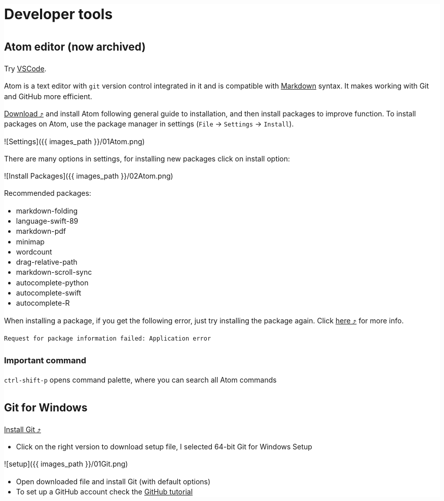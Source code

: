 
# Developer tools

## Atom editor (now archived)

Try <a class="t-links" href="411">VSCode</a>.

Atom is a text editor with `git` version control integrated in it and is compatible with <a class="t-links" href="933.5">Markdown</a> syntax. It makes working with Git and GitHub more efficient.

<a href="https://atom.io/" target="_blank">Download ⤴</a> and install Atom following general guide to installation, and then install packages to improve function. To install packages on Atom, use the package manager in settings (`File` -> `Settings` -> `Install`). <br>

![Settings]({{ images_path }}/01Atom.png)

There are many options in settings, for installing new packages click on install option:

![Install Packages]({{ images_path }}/02Atom.png)

Recommended packages:
- markdown-folding
- language-swift-89
- markdown-pdf
- minimap
- wordcount
- drag-relative-path
- markdown-scroll-sync
- autocomplete-python
- autocomplete-swift
- autocomplete-R

When installing a package, if you get the following error, just try installing the package again. Click <a href="https://github.com/atom/atom/issues/3841" target="_blank">here ⤴</a> for more info.

```
Request for package information failed: Application error
```

### Important command

`ctrl-shift-p` opens command palette, where you can search all Atom commands


## Git for Windows

<a href="https://git-scm.com/download/win" target="_blank">Install Git ⤴</a>

- Click on the right version to download setup file, I selected 64-bit Git for Windows Setup <br>

![setup]({{ images_path }}/01Git.png)

- Open downloaded file and install Git (with default options)
- To set up a GitHub account check the <a class="t-links" href="932.4">GitHub tutorial</a>
